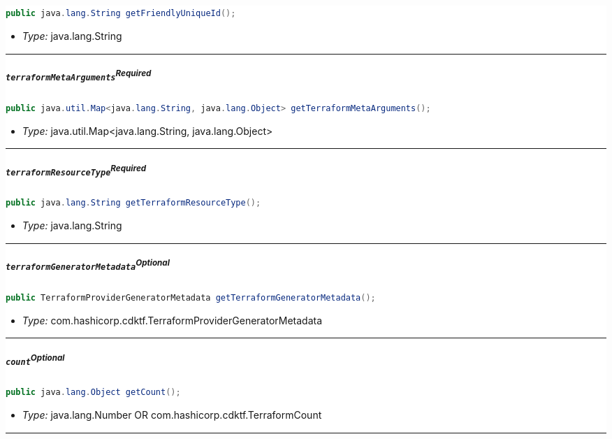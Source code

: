 ```java
public java.lang.String getFriendlyUniqueId();
```

- *Type:* java.lang.String

---

##### `terraformMetaArguments`<sup>Required</sup> <a name="terraformMetaArguments" id="@cdktf/provider-vsphere.dataVsphereLicense.DataVsphereLicense.property.terraformMetaArguments"></a>

```java
public java.util.Map<java.lang.String, java.lang.Object> getTerraformMetaArguments();
```

- *Type:* java.util.Map<java.lang.String, java.lang.Object>

---

##### `terraformResourceType`<sup>Required</sup> <a name="terraformResourceType" id="@cdktf/provider-vsphere.dataVsphereLicense.DataVsphereLicense.property.terraformResourceType"></a>

```java
public java.lang.String getTerraformResourceType();
```

- *Type:* java.lang.String

---

##### `terraformGeneratorMetadata`<sup>Optional</sup> <a name="terraformGeneratorMetadata" id="@cdktf/provider-vsphere.dataVsphereLicense.DataVsphereLicense.property.terraformGeneratorMetadata"></a>

```java
public TerraformProviderGeneratorMetadata getTerraformGeneratorMetadata();
```

- *Type:* com.hashicorp.cdktf.TerraformProviderGeneratorMetadata

---

##### `count`<sup>Optional</sup> <a name="count" id="@cdktf/provider-vsphere.dataVsphereLicense.DataVsphereLicense.property.count"></a>

```java
public java.lang.Object getCount();
```

- *Type:* java.lang.Number OR com.hashicorp.cdktf.TerraformCount

---
